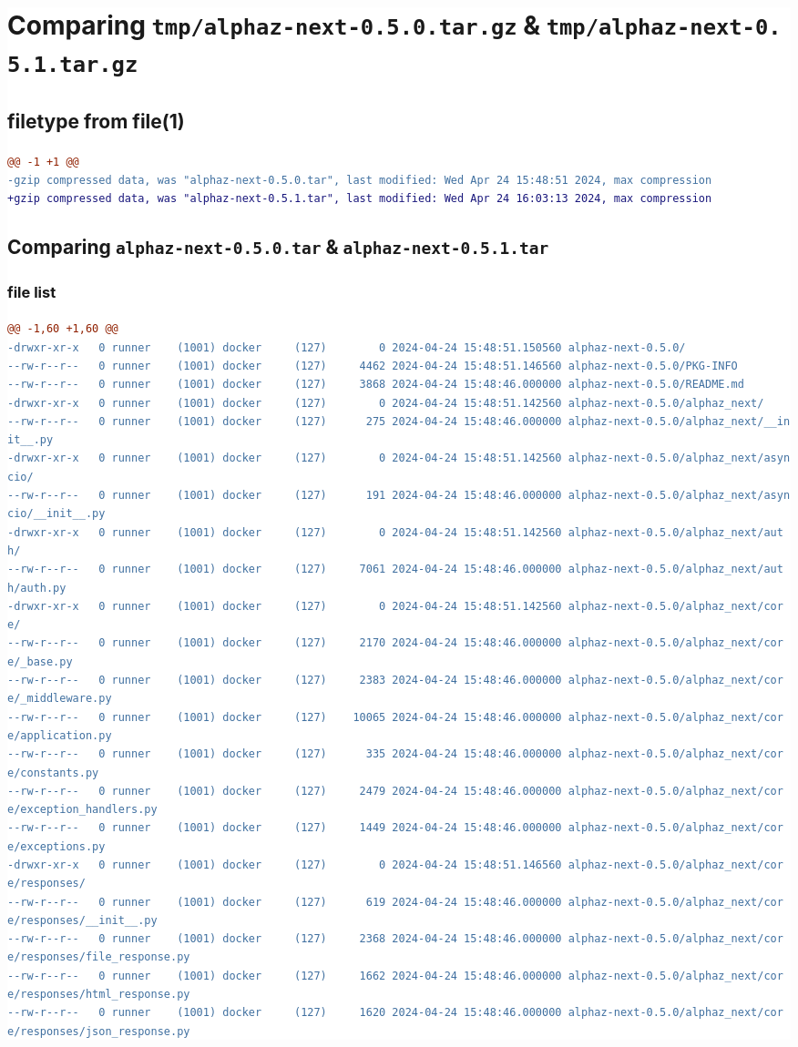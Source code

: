 # Comparing `tmp/alphaz-next-0.5.0.tar.gz` & `tmp/alphaz-next-0.5.1.tar.gz`

## filetype from file(1)

```diff
@@ -1 +1 @@
-gzip compressed data, was "alphaz-next-0.5.0.tar", last modified: Wed Apr 24 15:48:51 2024, max compression
+gzip compressed data, was "alphaz-next-0.5.1.tar", last modified: Wed Apr 24 16:03:13 2024, max compression
```

## Comparing `alphaz-next-0.5.0.tar` & `alphaz-next-0.5.1.tar`

### file list

```diff
@@ -1,60 +1,60 @@
-drwxr-xr-x   0 runner    (1001) docker     (127)        0 2024-04-24 15:48:51.150560 alphaz-next-0.5.0/
--rw-r--r--   0 runner    (1001) docker     (127)     4462 2024-04-24 15:48:51.146560 alphaz-next-0.5.0/PKG-INFO
--rw-r--r--   0 runner    (1001) docker     (127)     3868 2024-04-24 15:48:46.000000 alphaz-next-0.5.0/README.md
-drwxr-xr-x   0 runner    (1001) docker     (127)        0 2024-04-24 15:48:51.142560 alphaz-next-0.5.0/alphaz_next/
--rw-r--r--   0 runner    (1001) docker     (127)      275 2024-04-24 15:48:46.000000 alphaz-next-0.5.0/alphaz_next/__init__.py
-drwxr-xr-x   0 runner    (1001) docker     (127)        0 2024-04-24 15:48:51.142560 alphaz-next-0.5.0/alphaz_next/asyncio/
--rw-r--r--   0 runner    (1001) docker     (127)      191 2024-04-24 15:48:46.000000 alphaz-next-0.5.0/alphaz_next/asyncio/__init__.py
-drwxr-xr-x   0 runner    (1001) docker     (127)        0 2024-04-24 15:48:51.142560 alphaz-next-0.5.0/alphaz_next/auth/
--rw-r--r--   0 runner    (1001) docker     (127)     7061 2024-04-24 15:48:46.000000 alphaz-next-0.5.0/alphaz_next/auth/auth.py
-drwxr-xr-x   0 runner    (1001) docker     (127)        0 2024-04-24 15:48:51.142560 alphaz-next-0.5.0/alphaz_next/core/
--rw-r--r--   0 runner    (1001) docker     (127)     2170 2024-04-24 15:48:46.000000 alphaz-next-0.5.0/alphaz_next/core/_base.py
--rw-r--r--   0 runner    (1001) docker     (127)     2383 2024-04-24 15:48:46.000000 alphaz-next-0.5.0/alphaz_next/core/_middleware.py
--rw-r--r--   0 runner    (1001) docker     (127)    10065 2024-04-24 15:48:46.000000 alphaz-next-0.5.0/alphaz_next/core/application.py
--rw-r--r--   0 runner    (1001) docker     (127)      335 2024-04-24 15:48:46.000000 alphaz-next-0.5.0/alphaz_next/core/constants.py
--rw-r--r--   0 runner    (1001) docker     (127)     2479 2024-04-24 15:48:46.000000 alphaz-next-0.5.0/alphaz_next/core/exception_handlers.py
--rw-r--r--   0 runner    (1001) docker     (127)     1449 2024-04-24 15:48:46.000000 alphaz-next-0.5.0/alphaz_next/core/exceptions.py
-drwxr-xr-x   0 runner    (1001) docker     (127)        0 2024-04-24 15:48:51.146560 alphaz-next-0.5.0/alphaz_next/core/responses/
--rw-r--r--   0 runner    (1001) docker     (127)      619 2024-04-24 15:48:46.000000 alphaz-next-0.5.0/alphaz_next/core/responses/__init__.py
--rw-r--r--   0 runner    (1001) docker     (127)     2368 2024-04-24 15:48:46.000000 alphaz-next-0.5.0/alphaz_next/core/responses/file_response.py
--rw-r--r--   0 runner    (1001) docker     (127)     1662 2024-04-24 15:48:46.000000 alphaz-next-0.5.0/alphaz_next/core/responses/html_response.py
--rw-r--r--   0 runner    (1001) docker     (127)     1620 2024-04-24 15:48:46.000000 alphaz-next-0.5.0/alphaz_next/core/responses/json_response.py
```